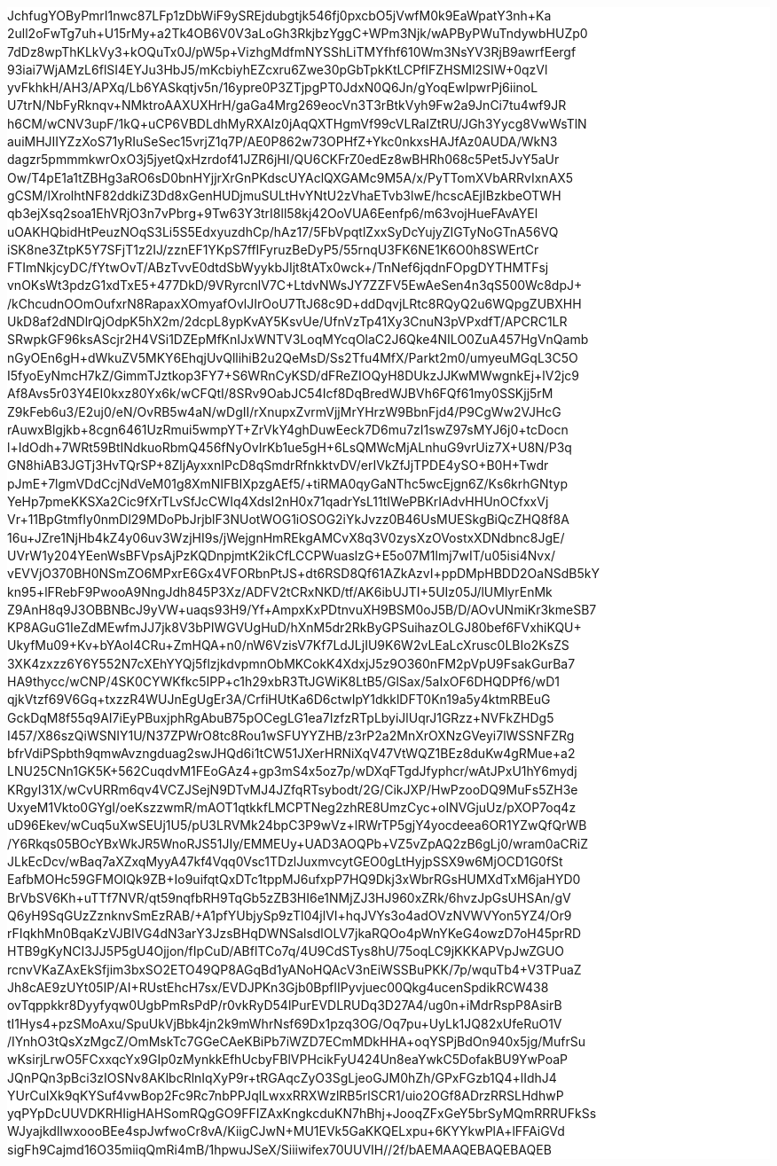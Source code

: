 JchfugYOByPmrI1nwc87LFp1zDbWiF9ySREjdubgtjk546fj0pxcbO5jVwfM0k9EaWpatY3nh+Ka
2ull2oFwTg7uh+U15rMy+a2Tk4OB6V0V3aLoGh3RkjbzYggC+WPm3Njk/wAPByPWuTndywbHUZp0
7dDz8wpThKLkVy3+kOQuTx0J/pW5p+VizhgMdfmNYSShLiTMYfhf610Wm3NsYV3RjB9awrfEergf
93iai7WjAMzL6flSI4EYJu3HbJ5/mKcbiyhEZcxru6Zwe30pGbTpkKtLCPfIFZHSMl2SIW+0qzVl
yvFkhkH/AH3/APXq/Lb6YASkqtjv5n/16ypre0P3ZTjpgPT0JdxN0Q6Jn/gYoqEwIpwrPj6iinoL
U7trN/NbFyRknqv+NMktroAAXUXHrH/gaGa4Mrg269eocVn3T3rBtkVyh9Fw2a9JnCi7tu4wf9JR
h6CM/wCNV3upF/1kQ+uCP6VBDLdhMyRXAIz0jAqQXTHgmVf99cVLRaIZtRU/JGh3Yycg8VwWsTlN
auiMHJIIYZzXoS71yRIuSeSec15vrjZ1q7P/AE0P862w73OPHfZ+Ykc0nkxsHAJfAz0AUDA/WkN3
dagzr5pmmmkwrOxO3j5jyetQxHzrdof41JZR6jHI/QU6CKFrZ0edEz8wBHRh068c5Pet5JvY5aUr
Ow/T4pE1a1tZBHg3aRO6sD0bnHYjjrXrGnPKdscUYAclQXGAMc9M5A/x/PyTTomXVbARRvIxnAX5
gCSM/lXrolhtNF82ddkiZ3Dd8xGenHUDjmuSULtHvYNtU2zVhaETvb3lwE/hcscAEjIBzkbeOTWH
qb3ejXsq2soa1EhVRjO3n7vPbrg+9Tw63Y3trI8ll58kj42OoVUA6Eenfp6/m63vojHueFAvAYEl
uOAKHQbidHtPeuzNOqS3Li5S5EdxyuzdhCp/hAz17/5FbVpqtlZxxSyDcYujyZIGTyNoGTnA56VQ
iSK8ne3ZtpK5Y7SFjT1z2IJ/zznEF1YKpS7ffIFyruzBeDyP5/55rnqU3FK6NE1K6O0h8SWErtCr
FTImNkjcyDC/fYtwOvT/ABzTvvE0dtdSbWyykbJIjt8tATx0wck+/TnNef6jqdnFOpgDYTHMTFsj
vnOKsWt3pdzG1xdTxE5+477DkD/9VRyrcnlV7C+LtdvNWsJY7ZZFV5EwAeSen4n3qS500Wc8dpJ+
/kChcudnOOmOufxrN8RapaxXOmyafOvlJIrOoU7TtJ68c9D+ddDqvjLRtc8RQyQ2u6WQpgZUBXHH
UkD8af2dNDlrQjOdpK5hX2m/2dcpL8ypKvAY5KsvUe/UfnVzTp41Xy3CnuN3pVPxdfT/APCRC1LR
SRwpkGF96ksAScjr2H4VSi1DZEpMfKnIJxWNTV3LoqMYcqOlaC2J6Qke4NILO0ZuA457HgVnQamb
nGyOEn6gH+dWkuZV5MKY6EhqjUvQllihiB2u2QeMsD/Ss2Tfu4MfX/Parkt2m0/umyeuMGqL3C5O
I5fyoEyNmcH7kZ/GimmTJztkop3FY7+S6WRnCyKSD/dFReZIOQyH8DUkzJJKwMWwgnkEj+lV2jc9
Af8Avs5r03Y4EI0kxz80Yx6k/wCFQtI/8SRv9OabJC54Icf8DqBredWJBVh6FQf61my0SSKjj5rM
Z9kFeb6u3/E2uj0/eN/OvRB5w4aN/wDgII/rXnupxZvrmVjjMrYHrzW9BbnFjd4/P9CgWw2VJHcG
rAuwxBlgjkb+8cgn6461UzRmui5wmpYT+ZrVkY4ghDuwEeck7D6mu7zI1swZ97sMYJ6j0+tcDocn
l+IdOdh+7WRt59BtINdkuoRbmQ456fNyOvIrKb1ue5gH+6LsQMWcMjALnhuG9vrUiz7X+U8N/P3q
GN8hiAB3JGTj3HvTQrSP+8ZljAyxxnIPcD8qSmdrRfnkktvDV/erIVkZfJjTPDE4ySO+B0H+Twdr
pJmE+7lgmVDdCcjNdVeM01g8XmNIFBIXpzgAEf5/+tiRMA0qyGaNThc5wcEjgn6Z/Ks6krhGNtyp
YeHp7pmeKKSXa2Cic9fXrTLvSfJcCWIq4XdsI2nH0x71qadrYsL11tIWePBKrIAdvHHUnOCfxxVj
Vr+11BpGtmfIy0nmDl29MDoPbJrjblF3NUotWOG1iOSOG2iYkJvzz0B46UsMUESkgBiQcZHQ8f8A
16u+JZre1NjHb4kZ4y06uv3WzjHI9s/jWejgnHmREkgAMCvX8q3V0zysXzOVostxXDNdbnc8JgE/
UVrW1y204YEenWsBFVpsAjPzKQDnpjmtK2ikCfLCCPWuaslzG+E5o07M1lmj7wIT/u05isi4Nvx/
vEVVjO370BH0NSmZO6MPxrE6Gx4VFORbnPtJS+dt6RSD8Qf61AZkAzvI+ppDMpHBDD2OaNSdB5kY
kn95+lFRebF9PwooA9NngJdh845P3Xz/ADFV2tCRxNKD/tf/AK6ibUJTI+5UIz05J/lUMlyrEnMk
Z9AnH8q9J3OBBNBcJ9yVW+uaqs93H9/Yf+AmpxKxPDtnvuXH9BSM0oJ5B/D/AOvUNmiKr3kmeSB7
KP8AGuG1IeZdMEwfmJJ7jk8V3bPIWGVUgHuD/hXnM5dr2RkByGPSuihazOLGJ80bef6FVxhiKQU+
UkyfMu09+Kv+bYAoI4CRu+ZmHQA+n0/nW6VzisV7Kf7LdJLjIU9K6W2vLEaLcXrusc0LBIo2KsZS
3XK4zxzz6Y6Y552N7cXEhYYQj5flzjkdvpmnObMKCokK4XdxjJ5z9O360nFM2pVpU9FsakGurBa7
HA9thycc/wCNP/4SK0CYWKfkc5IPP+c1h29xbR3TtJGWiK8LtB5/GlSax/5aIxOF6DHQDPf6/wD1
qjkVtzf69V6Gq+txzzR4WUJnEgUgEr3A/CrfiHUtKa6D6ctwIpY1dkklDFT0Kn19a5y4ktmRBEuG
GckDqM8f55q9AI7iEyPBuxjphRgAbuB75pOCegLG1ea7IzfzRTpLbyiJlUqrJ1GRzz+NVFkZHDg5
I457/X86szQiWSNIY1U/N37ZPWrO8tc8Rou1wSFUYYZHB/z3rP2a2MnXrOXNzGVeyi7lWSSNFZRg
bfrVdiPSpbth9qmwAvzngduag2swJHQd6i1tCW51JXerHRNiXqV47VtWQZ1BEz8duKw4gRMue+a2
LNU25CNn1GK5K+562CuqdvM1FEoGAz4+gp3mS4x5oz7p/wDXqFTgdJfyphcr/wAtJPxU1hY6mydj
KRgyI31X/wCvURRm6qv4VCZJSejN9DTvMJ4JZfqRTsybodt/2G/CikJXP/HwPzooDQ9MuFs5ZH3e
UxyeM1Vkto0GYgI/oeKszzwmR/mAOT1qtkkfLMCPTNeg2zhRE8UmzCyc+oINVGjuUz/pXOP7oq4z
uD96Ekev/wCuq5uXwSEUj1U5/pU3LRVMk24bpC3P9wVz+lRWrTP5gjY4yocdeea6OR1YZwQfQrWB
/Y6Rkqs05BOcYBxWkJR5WnoRJS51JIy/EMMEUy+UAD3AOQPb+VZ5vZpAQ2zB6gLj0/wram0aCRiZ
JLkEcDcv/wBaq7aXZxqMyyA47kf4Vqq0Vsc1TDzlJuxmvcytGEO0gLtHyjpSSX9w6MjOCD1G0fSt
EafbMOHc59GFMOlQk9ZB+Io9uifqtQxDTc1tppMJ6ufxpP7HQ9Dkj3xWbrRGsHUMXdTxM6jaHYD0
BrVbSV6Kh+uTTf7NVR/qt59nqfbRH9TqGb5zZB3HI6e1NMjZJ3HJ960xZRk/6hvzJpGsUHSAn/gV
Q6yH9SqGUzZznknvSmEzRAB/+A1pfYUbjySp9zTl04jlVI+hqJVYs3o4adOVzNVWVYon5YZ4/Or9
rFIqkhMn0BqaKzVJBIVG4dN3arY3JzsBHqDWNSalsdlOLV7jkaRQOo4pWnYKeG4owzD7oH45prRD
HTB9gKyNCI3JJ5P5gU4Ojjon/fIpCuD/ABflTCo7q/4U9CdSTys8hU/75oqLC9jKKKAPVpJwZGUO
rcnvVKaZAxEkSfjim3bxSO2ETO49QP8AGqBd1yANoHQAcV3nEiWSSBuPKK/7p/wquTb4+V3TPuaZ
Jh8cAE9zUYt05IP/AI+RUstEhcH7sx/EVDJPKn3Gjb0BpfIIPyvjuec00Qkg4ucenSpdikRCW438
ovTqppkkr8Dyyfyqw0UgbPmRsPdP/r0vkRyD54lPurEVDLRUDq3D27A4/ug0n+iMdrRspP8AsirB
tI1Hys4+pzSMoAxu/SpuUkVjBbk4jn2k9mWhrNsf69Dx1pzq3OG/Oq7pu+UyLk1JQ82xUfeRuO1V
/IYnhO3tQsXzMgcZ/OmMskTc7GGeCAeKBiPb7iWZD7ECmMDkHHA+oqYSPjBdOn940x5jg/MufrSu
wKsirjLrwO5FCxxqcYx9GIp0zMynkkEfhUcbyFBlVPHcikFyU424Un8eaYwkC5DofakBU9YwPoaP
JQnPQn3pBci3zIOSNv8AKlbcRlnIqXyP9r+tRGAqcZyO3SgLjeoGJM0hZh/GPxFGzb1Q4+lIdhJ4
YUrCuIXk9qKYSuf4vwBop2Fc9Rc7nbPPJqlLwxxRRXWzlRB5rlSCR1/uio2OGf8ADrzRRSLHdhwP
yqPYpDcUUVDKRHIigHAHSomRQgGO9FFIZAxKngkcduKN7hBhj+JooqZFxGeY5brSyMQmRRRUFkSs
WJyajkdlIwxoooBEe4spJwfwoCr8vA/KiigCJwN+MU1EVk5GaKKQELxpu+6KYYkwPlA+lFFAiGVd
sigFh9Cajmd16O35miiqQmRi4mB/1hpwuJSeX/Siiiwifex70UUVIH//2f/bAEMAAQEBAQEBAQEB